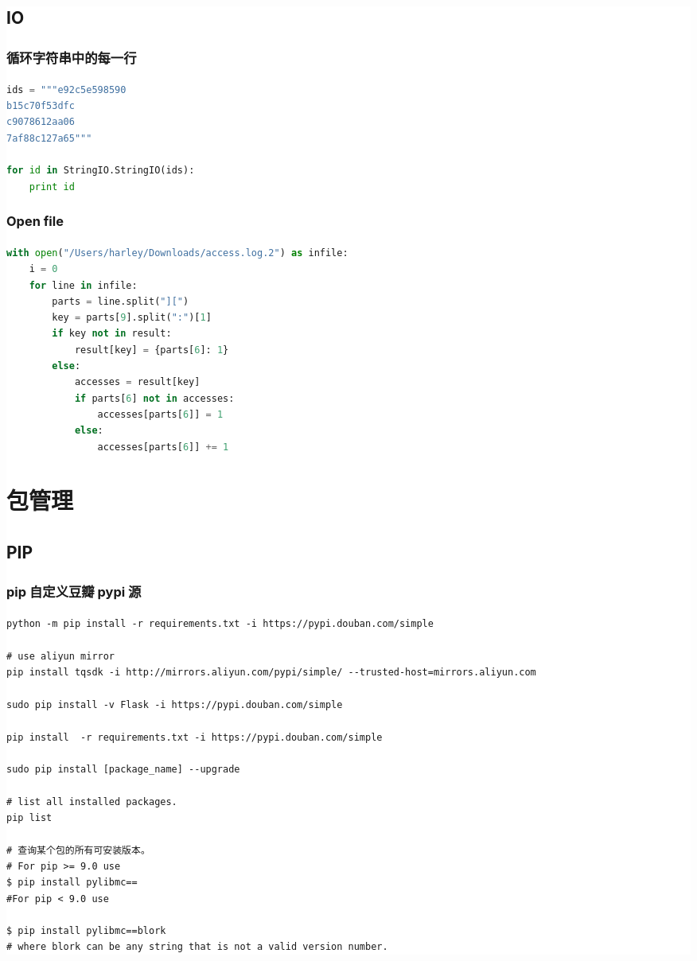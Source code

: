 ## IO

### 循环字符串中的每一行

```python
ids = """e92c5e598590
b15c70f53dfc
c9078612aa06
7af88c127a65"""

for id in StringIO.StringIO(ids):
    print id
```

### Open file

```python
with open("/Users/harley/Downloads/access.log.2") as infile:
    i = 0
    for line in infile:
        parts = line.split("][")
        key = parts[9].split(":")[1]
        if key not in result:
            result[key] = {parts[6]: 1}
        else:
            accesses = result[key]
            if parts[6] not in accesses:
                accesses[parts[6]] = 1
            else:
                accesses[parts[6]] += 1
```
# 包管理
## PIP

### pip 自定义豆瓣 pypi 源

```
python -m pip install -r requirements.txt -i https://pypi.douban.com/simple 

# use aliyun mirror
pip install tqsdk -i http://mirrors.aliyun.com/pypi/simple/ --trusted-host=mirrors.aliyun.com

sudo pip install -v Flask -i https://pypi.douban.com/simple

pip install  -r requirements.txt -i https://pypi.douban.com/simple

sudo pip install [package_name] --upgrade

# list all installed packages.
pip list 

# 查询某个包的所有可安装版本。
# For pip >= 9.0 use
$ pip install pylibmc==
#For pip < 9.0 use

$ pip install pylibmc==blork
# where blork can be any string that is not a valid version number.
```
